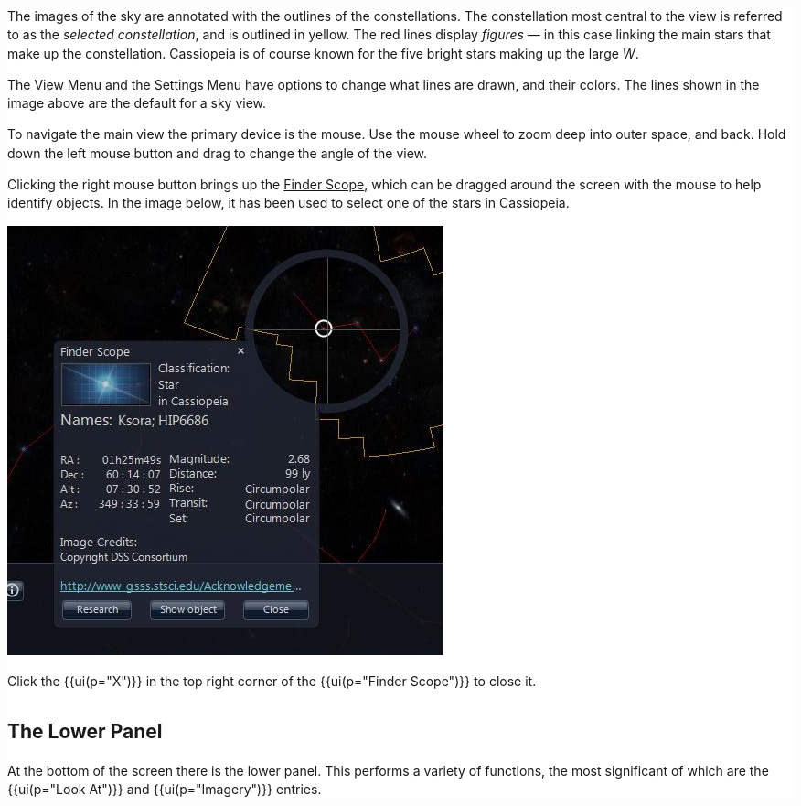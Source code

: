 The images of the sky are annotated with the outlines of the constellations.
The constellation most central to the view is referred to as the _selected_
_constellation_, and is outlined in yellow. The red lines display _figures_ —
in this case linking the main stars that make up the constellation. Cassiopeia
is of course known for the five bright stars making up the large _W_.

The [View Menu](@/viewmenu/index.md) and the [Settings Menu](@/settingsmenu/index.md) have
options to change what lines are drawn, and their colors. The lines shown in
the image above are the default for a sky view.

To navigate the main view the primary device is the mouse. Use the mouse wheel
to zoom deep into outer space, and back. Hold down the left mouse button and
drag to change the angle of the view.

Clicking the right mouse button brings up the
[Finder Scope](@/astronomicalresearch/index.md#the-finder-scope), which can be dragged
around the screen with the mouse to help identify objects. In the image below,
it has been used to select one of the stars in Cassiopeia.

![](FinderScope.jpg)

Click the {{ui(p="X")}} in the top right corner of the {{ui(p="Finder Scope")}} to close it.


## The Lower Panel

At the bottom of the screen there is the lower panel. This performs a variety
of functions, the most significant of which are the {{ui(p="Look At")}} and
{{ui(p="Imagery")}} entries.
